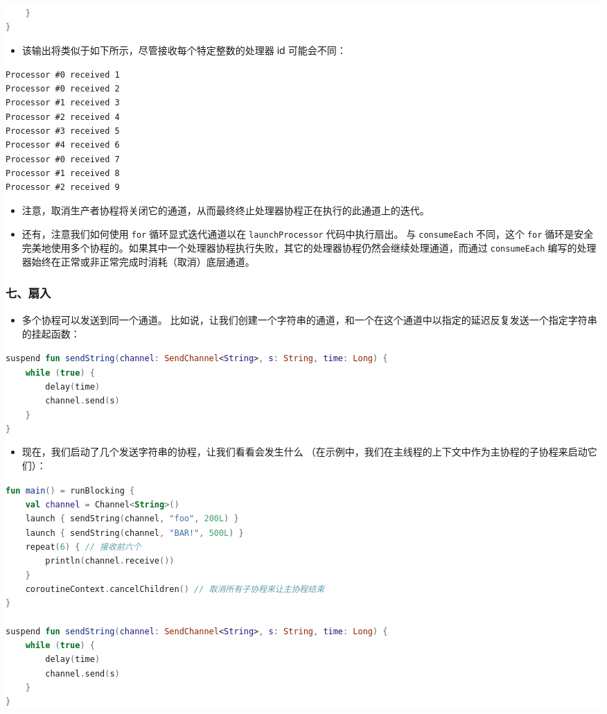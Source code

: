 ```kotlin
    }    
}
```

* 该输出将类似于如下所示，尽管接收每个特定整数的处理器 id 可能会不同：

```
Processor #0 received 1
Processor #0 received 2
Processor #1 received 3
Processor #2 received 4
Processor #3 received 5
Processor #4 received 6
Processor #0 received 7
Processor #1 received 8
Processor #2 received 9
```

* 注意，取消生产者协程将关闭它的通道，从而最终终止处理器协程正在执行的此通道上的迭代。

* 还有，注意我们如何使用 `for` 循环显式迭代通道以在 `launchProcessor` 代码中执行扇出。 与 `consumeEach` 不同，这个 `for` 循环是安全完美地使用多个协程的。如果其中一个处理器协程执行失败，其它的处理器协程仍然会继续处理通道，而通过 `consumeEach` 编写的处理器始终在正常或非正常完成时消耗（取消）底层通道。

### 七、扇入

* 多个协程可以发送到同一个通道。 比如说，让我们创建一个字符串的通道，和一个在这个通道中以指定的延迟反复发送一个指定字符串的挂起函数：

```kotlin
suspend fun sendString(channel: SendChannel<String>, s: String, time: Long) {
    while (true) {
        delay(time)
        channel.send(s)
    }
}
```

* 现在，我们启动了几个发送字符串的协程，让我们看看会发生什么 （在示例中，我们在主线程的上下文中作为主协程的子协程来启动它们）：

```kotlin
fun main() = runBlocking {
    val channel = Channel<String>()
    launch { sendString(channel, "foo", 200L) }
    launch { sendString(channel, "BAR!", 500L) }
    repeat(6) { // 接收前六个
        println(channel.receive())
    }
    coroutineContext.cancelChildren() // 取消所有子协程来让主协程结束
}

suspend fun sendString(channel: SendChannel<String>, s: String, time: Long) {
    while (true) {
        delay(time)
        channel.send(s)
    }
}
```
